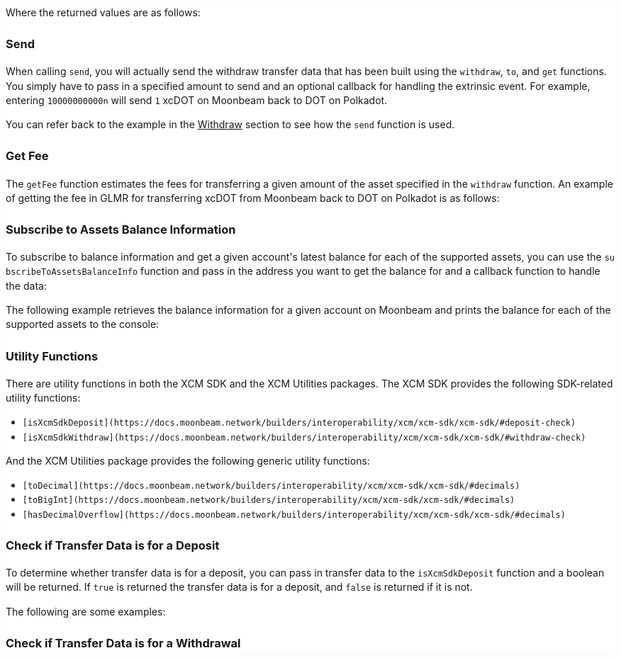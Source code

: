 Where the returned values are as follows:

### Send

When calling `send`, you will actually send the withdraw transfer data that has been built using the `withdraw`, `to`, and `get` functions. You simply have to pass in a specified amount to send and an optional callback for handling the extrinsic event. For example, entering `10000000000n` will send `1` xcDOT on Moonbeam back to DOT on Polkadot.

You can refer back to the example in the [Withdraw](https://docs.moonbeam.network/builders/interoperability/xcm/xcm-sdk/xcm-sdk/#withdraw) section to see how the `send` function is used.

### Get Fee

The `getFee` function estimates the fees for transferring a given amount of the asset specified in the `withdraw` function. An example of getting the fee in GLMR for transferring xcDOT from Moonbeam back to DOT on Polkadot is as follows:

### Subscribe to Assets Balance Information

To subscribe to balance information and get a given account's latest balance for each of the supported assets, you can use the `subscribeToAssetsBalanceInfo` function and pass in the address you want to get the balance for and a callback function to handle the data:

The following example retrieves the balance information for a given account on Moonbeam and prints the balance for each of the supported assets to the console:

### Utility Functions

There are utility functions in both the XCM SDK and the XCM Utilities packages. The XCM SDK provides the following SDK-related utility functions:

- `[isXcmSdkDeposit](https://docs.moonbeam.network/builders/interoperability/xcm/xcm-sdk/xcm-sdk/#deposit-check)`
- `[isXcmSdkWithdraw](https://docs.moonbeam.network/builders/interoperability/xcm/xcm-sdk/xcm-sdk/#withdraw-check)`

And the XCM Utilities package provides the following generic utility functions:

- `[toDecimal](https://docs.moonbeam.network/builders/interoperability/xcm/xcm-sdk/xcm-sdk/#decimals)`
- `[toBigInt](https://docs.moonbeam.network/builders/interoperability/xcm/xcm-sdk/xcm-sdk/#decimals)`
- `[hasDecimalOverflow](https://docs.moonbeam.network/builders/interoperability/xcm/xcm-sdk/xcm-sdk/#decimals)`

### Check if Transfer Data is for a Deposit

To determine whether transfer data is for a deposit, you can pass in transfer data to the `isXcmSdkDeposit` function and a boolean will be returned. If `true` is returned the transfer data is for a deposit, and `false` is returned if it is not.

The following are some examples:

### Check if Transfer Data is for a Withdrawal
